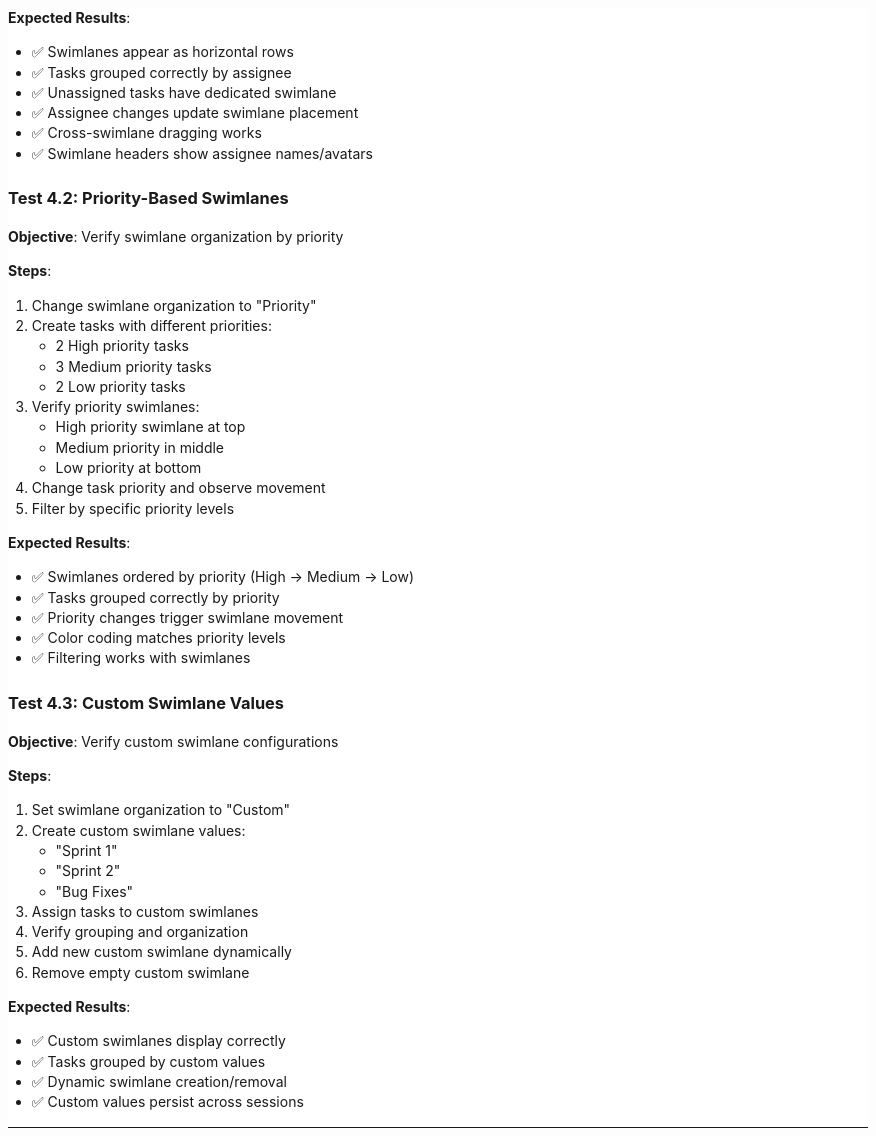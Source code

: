 **Expected Results**:
- ✅ Swimlanes appear as horizontal rows
- ✅ Tasks grouped correctly by assignee
- ✅ Unassigned tasks have dedicated swimlane
- ✅ Assignee changes update swimlane placement
- ✅ Cross-swimlane dragging works
- ✅ Swimlane headers show assignee names/avatars

### Test 4.2: Priority-Based Swimlanes
**Objective**: Verify swimlane organization by priority

**Steps**:
1. Change swimlane organization to "Priority"
2. Create tasks with different priorities:
   - 2 High priority tasks
   - 3 Medium priority tasks  
   - 2 Low priority tasks
3. Verify priority swimlanes:
   - High priority swimlane at top
   - Medium priority in middle
   - Low priority at bottom
4. Change task priority and observe movement
5. Filter by specific priority levels

**Expected Results**:
- ✅ Swimlanes ordered by priority (High → Medium → Low)
- ✅ Tasks grouped correctly by priority
- ✅ Priority changes trigger swimlane movement
- ✅ Color coding matches priority levels
- ✅ Filtering works with swimlanes

### Test 4.3: Custom Swimlane Values
**Objective**: Verify custom swimlane configurations

**Steps**:
1. Set swimlane organization to "Custom"
2. Create custom swimlane values:
   - "Sprint 1"
   - "Sprint 2"
   - "Bug Fixes"
3. Assign tasks to custom swimlanes
4. Verify grouping and organization
5. Add new custom swimlane dynamically
6. Remove empty custom swimlane

**Expected Results**:
- ✅ Custom swimlanes display correctly
- ✅ Tasks grouped by custom values
- ✅ Dynamic swimlane creation/removal
- ✅ Custom values persist across sessions

---
